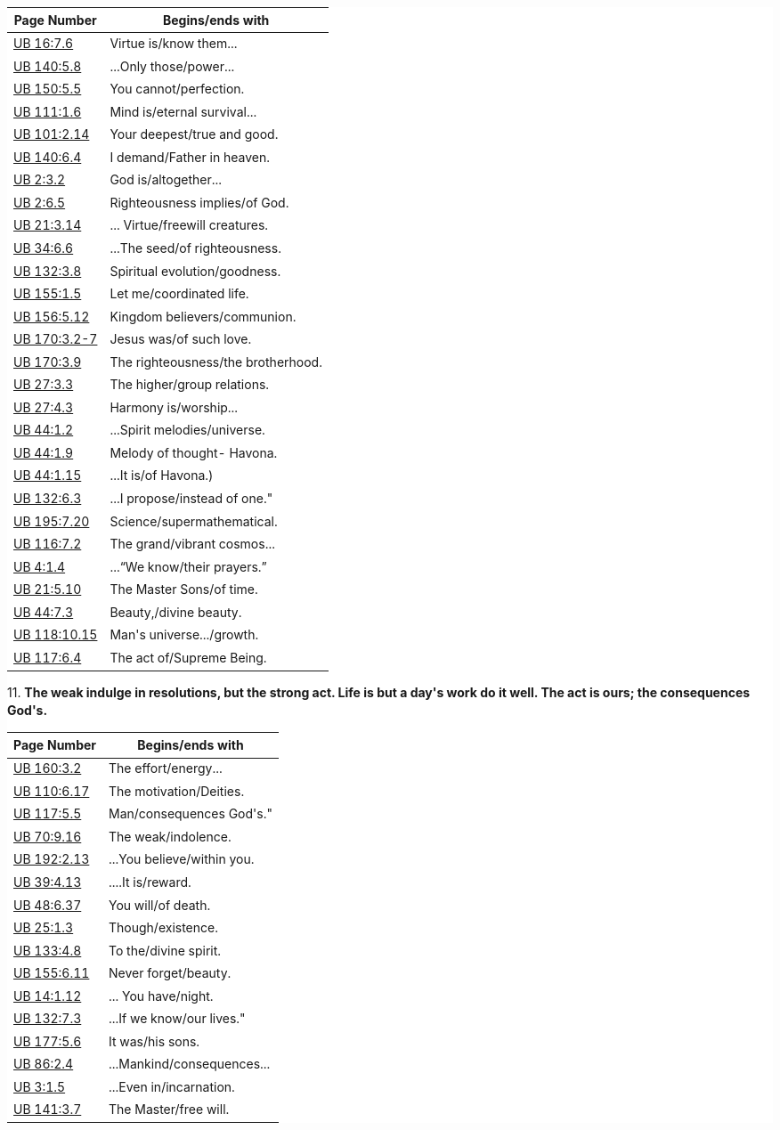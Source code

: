Page Number| Begins/ends with
--- | ---
<a id="a279_0"></a>[UB 16:7.6](/en/The_Urantia_Book/16#p7_6) | Virtue is/know them...
<a id="a280_0"></a>[UB 140:5.8](/en/The_Urantia_Book/140#p5_8) | ...Only those/power...
<a id="a281_0"></a>[UB 150:5.5](/en/The_Urantia_Book/150#p5_5) | You cannot/perfection.
<a id="a282_0"></a>[UB 111:1.6](/en/The_Urantia_Book/111#p1_6) | Mind is/eternal survival...
<a id="a283_0"></a>[UB 101:2.14](/en/The_Urantia_Book/101#p2_14) | Your deepest/true and good.
<a id="a284_0"></a>[UB 140:6.4](/en/The_Urantia_Book/140#p6_4) | I demand/Father in heaven.
<a id="a285_0"></a>[UB 2:3.2](/en/The_Urantia_Book/2#p3_2) | God is/altogether...
<a id="a286_0"></a>[UB 2:6.5](/en/The_Urantia_Book/2#p6_5) | Righteousness implies/of God.
<a id="a287_0"></a>[UB 21:3.14](/en/The_Urantia_Book/21#p3_14) | ... Virtue/freewill creatures.
<a id="a288_0"></a>[UB 34:6.6](/en/The_Urantia_Book/34#p6_6) | ...The seed/of righteousness.
<a id="a289_0"></a>[UB 132:3.8](/en/The_Urantia_Book/132#p3_8) | Spiritual evolution/goodness.
<a id="a290_0"></a>[UB 155:1.5](/en/The_Urantia_Book/155#p1_5) | Let me/coordinated life.
<a id="a291_0"></a>[UB 156:5.12](/en/The_Urantia_Book/156#p5_12) | Kingdom believers/communion.
<a id="a292_0"></a>[UB 170:3.2-7](/en/The_Urantia_Book/170#p3_2) | Jesus was/of such love.
<a id="a293_0"></a>[UB 170:3.9](/en/The_Urantia_Book/170#p3_9) | The righteousness/the brotherhood.
<a id="a294_0"></a>[UB 27:3.3](/en/The_Urantia_Book/27#p3_3) | The higher/group relations.
<a id="a295_0"></a>[UB 27:4.3](/en/The_Urantia_Book/27#p4_3) | Harmony is/worship...
<a id="a296_0"></a>[UB 44:1.2](/en/The_Urantia_Book/44#p1_2) | ...Spirit melodies/universe.
<a id="a297_0"></a>[UB 44:1.9](/en/The_Urantia_Book/44#p1_9) | Melody of thought- Havona.
<a id="a298_0"></a>[UB 44:1.15](/en/The_Urantia_Book/44#p1_15) | ...It is/of Havona.)
<a id="a299_0"></a>[UB 132:6.3](/en/The_Urantia_Book/132#p6_3) | ...I propose/instead of one."
<a id="a300_0"></a>[UB 195:7.20](/en/The_Urantia_Book/195#p7_20) | Science/supermathematical.
<a id="a301_0"></a>[UB 116:7.2](/en/The_Urantia_Book/116#p7_2) | The grand/vibrant cosmos...
<a id="a302_0"></a>[UB 4:1.4](/en/The_Urantia_Book/4#p1_4) | ...“We know/their prayers.”
<a id="a303_0"></a>[UB 21:5.10](/en/The_Urantia_Book/21#p5_10) | The Master Sons/of time.
<a id="a304_0"></a>[UB 44:7.3](/en/The_Urantia_Book/44#p7_3) | Beauty,/divine beauty.
<a id="a305_0"></a>[UB 118:10.15](/en/The_Urantia_Book/118#p10_15) | Man's universe.../growth.
<a id="a306_0"></a>[UB 117:6.4](/en/The_Urantia_Book/117#p6_4) | The act of/Supreme Being.

11\. **The weak indulge in resolutions, but the strong act. Life is but a day's work do it well. The act is ours; the consequences God's.**

Page Number| Begins/ends with
--- | ---
<a id="a312_0"></a>[UB 160:3.2](/en/The_Urantia_Book/160#p3_2) | The effort/energy...
<a id="a313_0"></a>[UB 110:6.17](/en/The_Urantia_Book/110#p6_17) | The motivation/Deities.
<a id="a314_0"></a>[UB 117:5.5](/en/The_Urantia_Book/117#p5_5) | Man/consequences God's."
<a id="a315_0"></a>[UB 70:9.16](/en/The_Urantia_Book/70#p9_16) | The weak/indolence.
<a id="a316_0"></a>[UB 192:2.13](/en/The_Urantia_Book/192#p2_13) | ...You believe/within you.
<a id="a317_0"></a>[UB 39:4.13](/en/The_Urantia_Book/39#p4_13) | ....It is/reward.
<a id="a318_0"></a>[UB 48:6.37](/en/The_Urantia_Book/48#p6_37) | You will/of death.
<a id="a319_0"></a>[UB 25:1.3](/en/The_Urantia_Book/25#p1_3) | Though/existence.
<a id="a320_0"></a>[UB 133:4.8](/en/The_Urantia_Book/133#p4_8) | To the/divine spirit.
<a id="a321_0"></a>[UB 155:6.11](/en/The_Urantia_Book/155#p6_11) | Never forget/beauty.
<a id="a322_0"></a>[UB 14:1.12](/en/The_Urantia_Book/14#p1_12) | ... You have/night.
<a id="a323_0"></a>[UB 132:7.3](/en/The_Urantia_Book/132#p7_3) | ...If we know/our lives."
<a id="a324_0"></a>[UB 177:5.6](/en/The_Urantia_Book/177#p5_6) | It was/his sons.
<a id="a325_0"></a>[UB 86:2.4](/en/The_Urantia_Book/86#p2_4) | ...Mankind/consequences...
<a id="a326_0"></a>[UB 3:1.5](/en/The_Urantia_Book/3#p1_5) | ...Even in/incarnation.
<a id="a327_0"></a>[UB 141:3.7](/en/The_Urantia_Book/141#p3_7) | The Master/free will.

